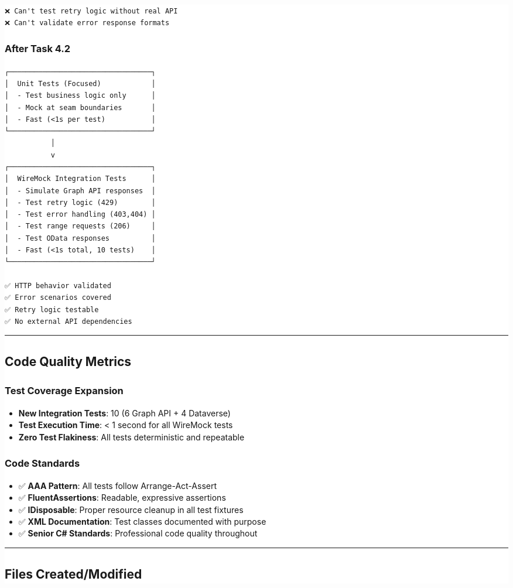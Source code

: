 ```
❌ Can't test retry logic without real API
❌ Can't validate error response formats
```

### After Task 4.2
```
┌──────────────────────────────────┐
│  Unit Tests (Focused)            │
│  - Test business logic only      │
│  - Mock at seam boundaries       │
│  - Fast (<1s per test)           │
└──────────────────────────────────┘
           │
           v
┌──────────────────────────────────┐
│  WireMock Integration Tests      │
│  - Simulate Graph API responses  │
│  - Test retry logic (429)        │
│  - Test error handling (403,404) │
│  - Test range requests (206)     │
│  - Test OData responses          │
│  - Fast (<1s total, 10 tests)    │
└──────────────────────────────────┘

✅ HTTP behavior validated
✅ Error scenarios covered
✅ Retry logic testable
✅ No external API dependencies
```

---

## Code Quality Metrics

### Test Coverage Expansion

- **New Integration Tests**: 10 (6 Graph API + 4 Dataverse)
- **Test Execution Time**: < 1 second for all WireMock tests
- **Zero Test Flakiness**: All tests deterministic and repeatable

### Code Standards

- ✅ **AAA Pattern**: All tests follow Arrange-Act-Assert
- ✅ **FluentAssertions**: Readable, expressive assertions
- ✅ **IDisposable**: Proper resource cleanup in all test fixtures
- ✅ **XML Documentation**: Test classes documented with purpose
- ✅ **Senior C# Standards**: Professional code quality throughout

---

## Files Created/Modified
